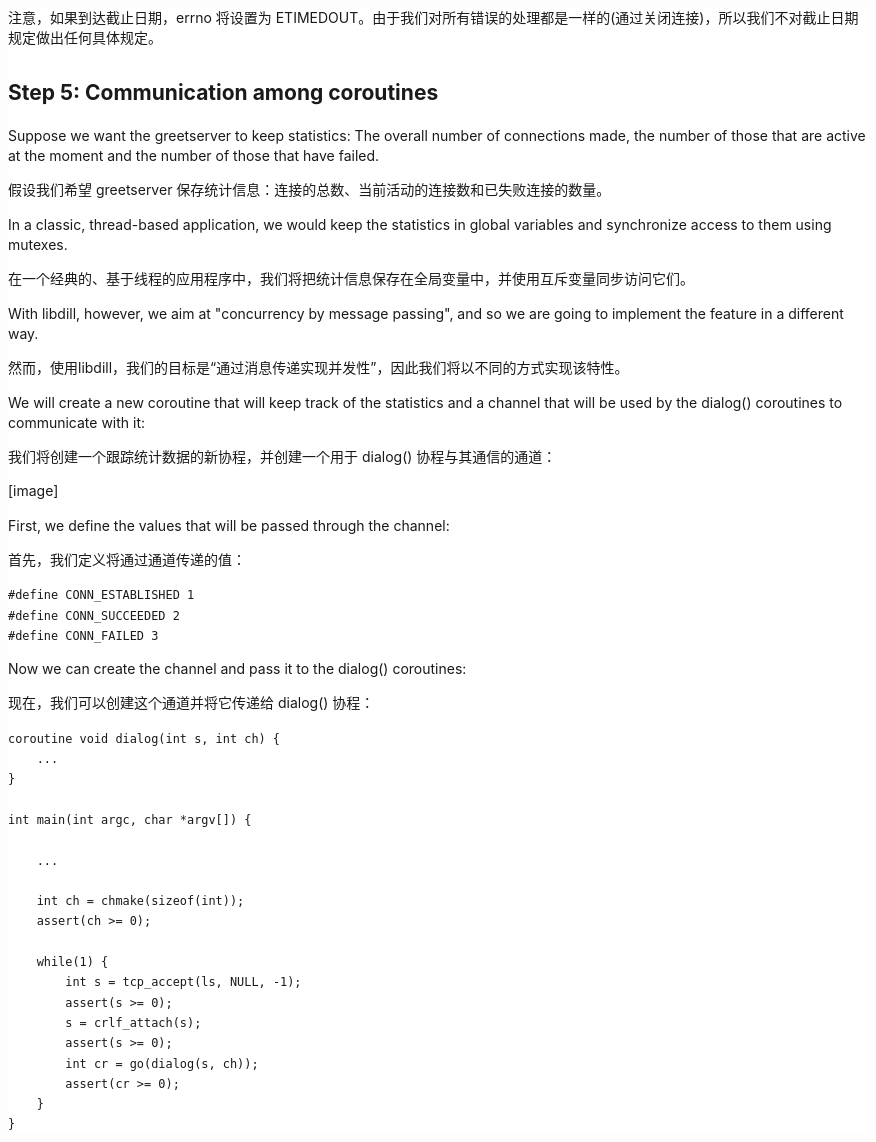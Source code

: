 注意，如果到达截止日期，errno 将设置为 ETIMEDOUT。由于我们对所有错误的处理都是一样的(通过关闭连接)，所以我们不对截止日期规定做出任何具体规定。

Step 5: Communication among coroutines
--------------------------------------

Suppose we want the greetserver to keep statistics: The overall number of connections made, the number of those that are active at the moment and the number of those that have failed.

假设我们希望 greetserver 保存统计信息：连接的总数、当前活动的连接数和已失败连接的数量。

In a classic, thread-based application, we would keep the statistics in global variables and synchronize access to them using mutexes.

在一个经典的、基于线程的应用程序中，我们将把统计信息保存在全局变量中，并使用互斥变量同步访问它们。

With libdill, however, we aim at "concurrency by message passing", and so we are going to implement the feature in a different way.

然而，使用libdill，我们的目标是“通过消息传递实现并发性”，因此我们将以不同的方式实现该特性。

We will create a new coroutine that will keep track of the statistics and a channel that will be used by the dialog() coroutines to communicate with it:

我们将创建一个跟踪统计数据的新协程，并创建一个用于 dialog() 协程与其通信的通道：

[image]

First, we define the values that will be passed through the channel:

首先，我们定义将通过通道传递的值：

```
#define CONN_ESTABLISHED 1
#define CONN_SUCCEEDED 2
#define CONN_FAILED 3
```

Now we can create the channel and pass it to the dialog() coroutines:

现在，我们可以创建这个通道并将它传递给 dialog() 协程：

```
coroutine void dialog(int s, int ch) {
    ...
}

int main(int argc, char *argv[]) {

    ...

    int ch = chmake(sizeof(int));
    assert(ch >= 0);

    while(1) {
        int s = tcp_accept(ls, NULL, -1);
        assert(s >= 0);
        s = crlf_attach(s);
        assert(s >= 0);
        int cr = go(dialog(s, ch));
        assert(cr >= 0);
    }
}
```
